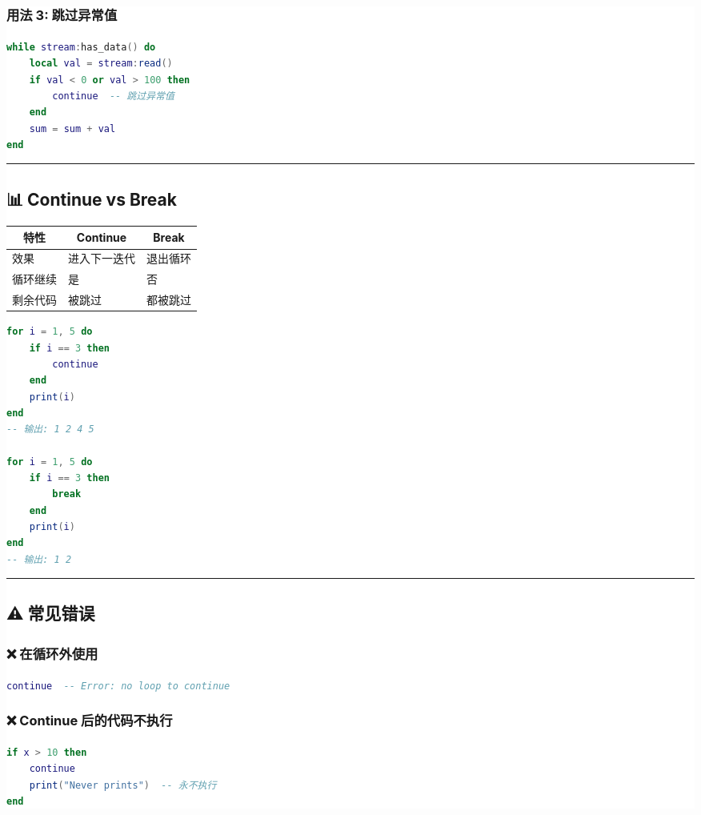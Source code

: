 ### 用法 3: 跳过异常值
```lua
while stream:has_data() do
    local val = stream:read()
    if val < 0 or val > 100 then
        continue  -- 跳过异常值
    end
    sum = sum + val
end
```

---

## 📊 Continue vs Break

| 特性 | Continue | Break |
|------|----------|-------|
| 效果 | 进入下一迭代 | 退出循环 |
| 循环继续 | 是 | 否 |
| 剩余代码 | 被跳过 | 都被跳过 |

```lua
for i = 1, 5 do
    if i == 3 then
        continue
    end
    print(i)
end
-- 输出: 1 2 4 5

for i = 1, 5 do
    if i == 3 then
        break
    end
    print(i)
end
-- 输出: 1 2
```

---

## ⚠️ 常见错误

### ❌ 在循环外使用
```lua
continue  -- Error: no loop to continue
```

### ❌ Continue 后的代码不执行
```lua
if x > 10 then
    continue
    print("Never prints")  -- 永不执行
end
```
